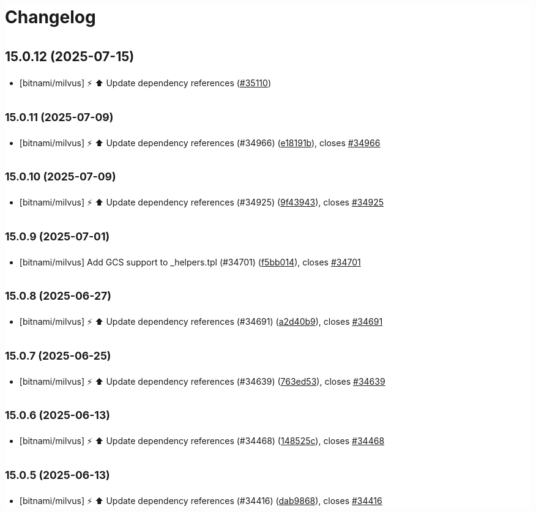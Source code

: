 # Changelog

## 15.0.12 (2025-07-15)

* [bitnami/milvus] :zap: :arrow_up: Update dependency references ([#35110](https://github.com/bitnami/charts/pull/35110))

## <small>15.0.11 (2025-07-09)</small>

* [bitnami/milvus] :zap: :arrow_up: Update dependency references (#34966) ([e18191b](https://github.com/bitnami/charts/commit/e18191b55de7d2ae8e9df67f111b22ea315a5d4b)), closes [#34966](https://github.com/bitnami/charts/issues/34966)

## <small>15.0.10 (2025-07-09)</small>

* [bitnami/milvus] :zap: :arrow_up: Update dependency references (#34925) ([9f43943](https://github.com/bitnami/charts/commit/9f43943c8901f5379a8e64df460fa89c2369fa4f)), closes [#34925](https://github.com/bitnami/charts/issues/34925)

## <small>15.0.9 (2025-07-01)</small>

* [bitnami/milvus] Add GCS support to _helpers.tpl (#34701) ([f5bb014](https://github.com/bitnami/charts/commit/f5bb0144962b9bca647c91d7c649e3669f7ecd52)), closes [#34701](https://github.com/bitnami/charts/issues/34701)

## <small>15.0.8 (2025-06-27)</small>

* [bitnami/milvus] :zap: :arrow_up: Update dependency references (#34691) ([a2d40b9](https://github.com/bitnami/charts/commit/a2d40b9b39ec0839cfeef3231a6e1d6ab0efc8c0)), closes [#34691](https://github.com/bitnami/charts/issues/34691)

## <small>15.0.7 (2025-06-25)</small>

* [bitnami/milvus] :zap: :arrow_up: Update dependency references (#34639) ([763ed53](https://github.com/bitnami/charts/commit/763ed53e749e6cf771e372bb169aa112b54c9486)), closes [#34639](https://github.com/bitnami/charts/issues/34639)

## <small>15.0.6 (2025-06-13)</small>

* [bitnami/milvus] :zap: :arrow_up: Update dependency references (#34468) ([148525c](https://github.com/bitnami/charts/commit/148525cfbf55d11f13fcfbbffd49c1267e053597)), closes [#34468](https://github.com/bitnami/charts/issues/34468)

## <small>15.0.5 (2025-06-13)</small>

* [bitnami/milvus] :zap: :arrow_up: Update dependency references (#34416) ([dab9868](https://github.com/bitnami/charts/commit/dab9868a93f1bcf36f80ee0b10bb629c5d780b88)), closes [#34416](https://github.com/bitnami/charts/issues/34416)
